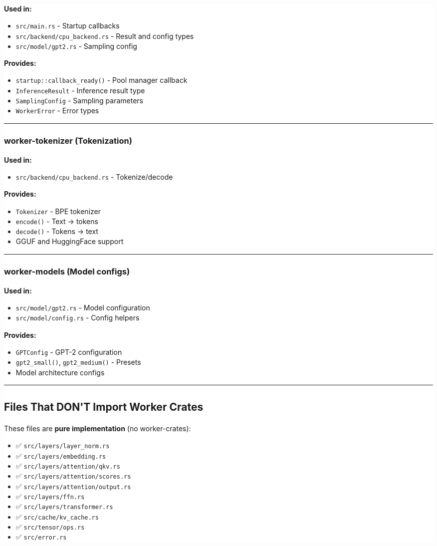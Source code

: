 **Used in:**
- `src/main.rs` - Startup callbacks
- `src/backend/cpu_backend.rs` - Result and config types
- `src/model/gpt2.rs` - Sampling config

**Provides:**
- `startup::callback_ready()` - Pool manager callback
- `InferenceResult` - Inference result type
- `SamplingConfig` - Sampling parameters
- `WorkerError` - Error types

---

### worker-tokenizer (Tokenization)

**Used in:**
- `src/backend/cpu_backend.rs` - Tokenize/decode

**Provides:**
- `Tokenizer` - BPE tokenizer
- `encode()` - Text → tokens
- `decode()` - Tokens → text
- GGUF and HuggingFace support

---

### worker-models (Model configs)

**Used in:**
- `src/model/gpt2.rs` - Model configuration
- `src/model/config.rs` - Config helpers

**Provides:**
- `GPTConfig` - GPT-2 configuration
- `gpt2_small()`, `gpt2_medium()` - Presets
- Model architecture configs

---

## Files That DON'T Import Worker Crates

These files are **pure implementation** (no worker-crates):

- ✅ `src/layers/layer_norm.rs`
- ✅ `src/layers/embedding.rs`
- ✅ `src/layers/attention/qkv.rs`
- ✅ `src/layers/attention/scores.rs`
- ✅ `src/layers/attention/output.rs`
- ✅ `src/layers/ffn.rs`
- ✅ `src/layers/transformer.rs`
- ✅ `src/cache/kv_cache.rs`
- ✅ `src/tensor/ops.rs`
- ✅ `src/error.rs`

